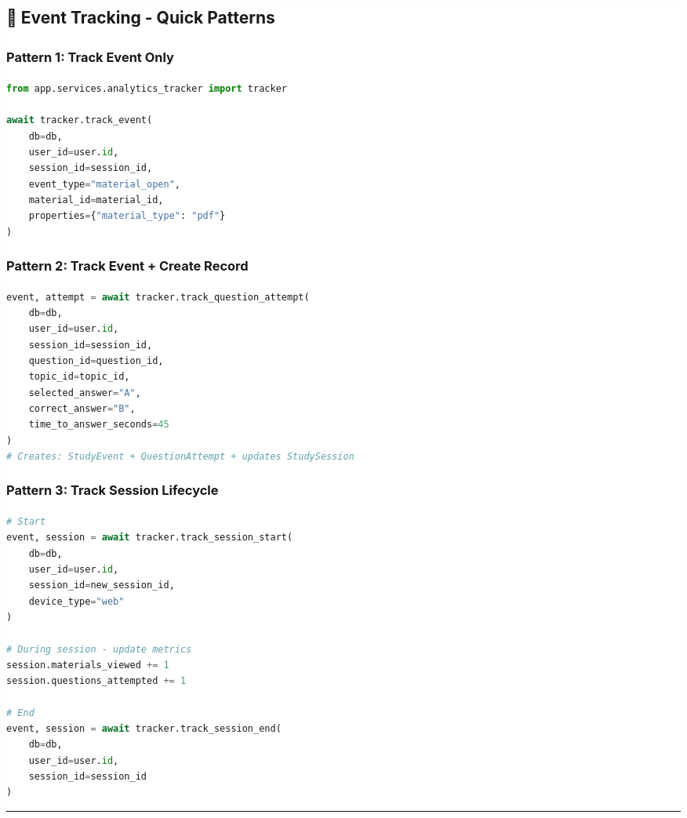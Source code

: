 ## 🔧 Event Tracking - Quick Patterns

### Pattern 1: Track Event Only
```python
from app.services.analytics_tracker import tracker

await tracker.track_event(
    db=db,
    user_id=user.id,
    session_id=session_id,
    event_type="material_open",
    material_id=material_id,
    properties={"material_type": "pdf"}
)
```

### Pattern 2: Track Event + Create Record
```python
event, attempt = await tracker.track_question_attempt(
    db=db,
    user_id=user.id,
    session_id=session_id,
    question_id=question_id,
    topic_id=topic_id,
    selected_answer="A",
    correct_answer="B",
    time_to_answer_seconds=45
)
# Creates: StudyEvent + QuestionAttempt + updates StudySession
```

### Pattern 3: Track Session Lifecycle
```python
# Start
event, session = await tracker.track_session_start(
    db=db,
    user_id=user.id,
    session_id=new_session_id,
    device_type="web"
)

# During session - update metrics
session.materials_viewed += 1
session.questions_attempted += 1

# End
event, session = await tracker.track_session_end(
    db=db,
    user_id=user.id,
    session_id=session_id
)
```

---